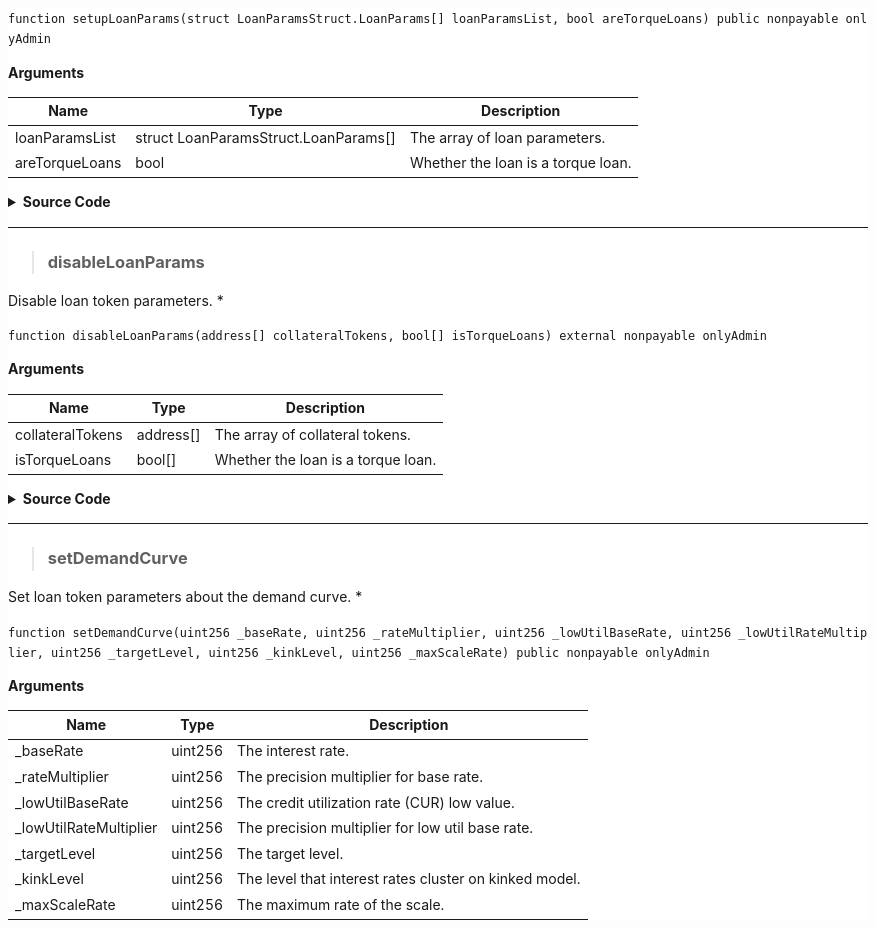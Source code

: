 ```solidity
function setupLoanParams(struct LoanParamsStruct.LoanParams[] loanParamsList, bool areTorqueLoans) public nonpayable onlyAdmin 
```

**Arguments**

| Name        | Type           | Description  |
| ------------- |------------- | -----|
| loanParamsList | struct LoanParamsStruct.LoanParams[] | The array of loan parameters. | 
| areTorqueLoans | bool | Whether the loan is a torque loan. | 

<details><summary><strong>Source Code</strong></summary></details>

---    

> ### disableLoanParams

Disable loan token parameters.
     *

```solidity
function disableLoanParams(address[] collateralTokens, bool[] isTorqueLoans) external nonpayable onlyAdmin 
```

**Arguments**

| Name        | Type           | Description  |
| ------------- |------------- | -----|
| collateralTokens | address[] | The array of collateral tokens. | 
| isTorqueLoans | bool[] | Whether the loan is a torque loan. | 

<details><summary><strong>Source Code</strong></summary></details>

---    

> ### setDemandCurve

Set loan token parameters about the demand curve.
     *

```solidity
function setDemandCurve(uint256 _baseRate, uint256 _rateMultiplier, uint256 _lowUtilBaseRate, uint256 _lowUtilRateMultiplier, uint256 _targetLevel, uint256 _kinkLevel, uint256 _maxScaleRate) public nonpayable onlyAdmin 
```

**Arguments**

| Name        | Type           | Description  |
| ------------- |------------- | -----|
| _baseRate | uint256 | The interest rate. | 
| _rateMultiplier | uint256 | The precision multiplier for base rate. | 
| _lowUtilBaseRate | uint256 | The credit utilization rate (CUR) low value. | 
| _lowUtilRateMultiplier | uint256 | The precision multiplier for low util base rate. | 
| _targetLevel | uint256 | The target level. | 
| _kinkLevel | uint256 | The level that interest rates cluster on kinked model. | 
| _maxScaleRate | uint256 | The maximum rate of the scale. | 

